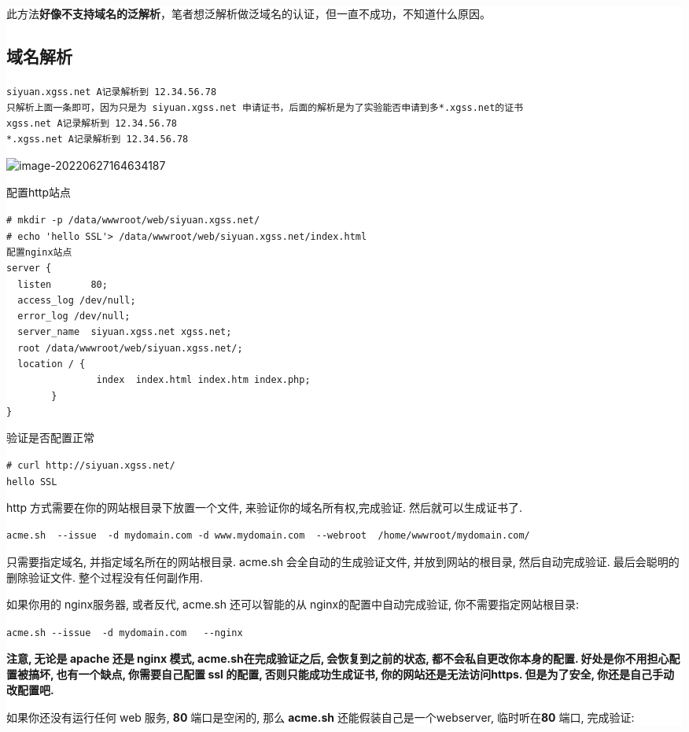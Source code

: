 此方法**好像不支持域名的泛解析**，笔者想泛解析做泛域名的认证，但一直不成功，不知道什么原因。

## 域名解析

```
siyuan.xgss.net A记录解析到 12.34.56.78
只解析上面一条即可，因为只是为 siyuan.xgss.net 申请证书，后面的解析是为了实验能否申请到多*.xgss.net的证书
xgss.net A记录解析到 12.34.56.78
*.xgss.net A记录解析到 12.34.56.78
```

![image-20220627164634187](https://imgoss.xgss.net/picgo/image-20220627164634187.png?aliyun)

配置http站点

```
# mkdir -p /data/wwwroot/web/siyuan.xgss.net/
# echo 'hello SSL'> /data/wwwroot/web/siyuan.xgss.net/index.html
配置nginx站点
server {
  listen       80;
  access_log /dev/null;
  error_log /dev/null;
  server_name  siyuan.xgss.net xgss.net;
  root /data/wwwroot/web/siyuan.xgss.net/;
  location / {
                index  index.html index.htm index.php;
        }
}
```

验证是否配置正常

```
# curl http://siyuan.xgss.net/
hello SSL
```



http 方式需要在你的网站根目录下放置一个文件, 来验证你的域名所有权,完成验证. 然后就可以生成证书了.

```
acme.sh  --issue  -d mydomain.com -d www.mydomain.com  --webroot  /home/wwwroot/mydomain.com/
```

只需要指定域名, 并指定域名所在的网站根目录. acme.sh 会全自动的生成验证文件, 并放到网站的根目录, 然后自动完成验证. 最后会聪明的删除验证文件. 整个过程没有任何副作用.

如果你用的 nginx服务器, 或者反代, acme.sh 还可以智能的从 nginx的配置中自动完成验证, 你不需要指定网站根目录:

```
acme.sh --issue  -d mydomain.com   --nginx
```

**注意, 无论是 apache 还是 nginx 模式, acme.sh在完成验证之后, 会恢复到之前的状态, 都不会私自更改你本身的配置. 好处是你不用担心配置被搞坏, 也有一个缺点, 你需要自己配置 ssl 的配置, 否则只能成功生成证书, 你的网站还是无法访问https. 但是为了安全, 你还是自己手动改配置吧.**

如果你还没有运行任何 web 服务, **80** 端口是空闲的, 那么 **acme.sh** 还能假装自己是一个webserver, 临时听在**80** 端口, 完成验证:
